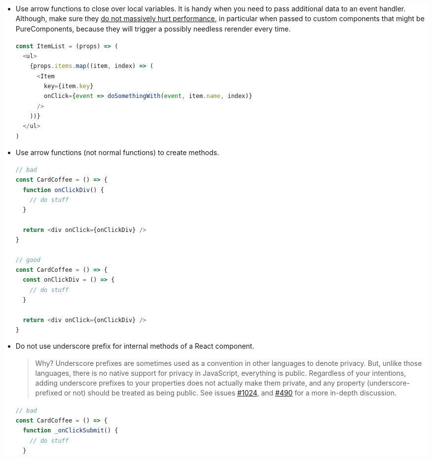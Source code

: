   - Use arrow functions to close over local variables. It is handy when you need to pass additional data to an event handler. Although, make sure they [do not massively hurt performance](https://www.bignerdranch.com/blog/choosing-the-best-approach-for-react-event-handlers/), in particular when passed to custom components that might be PureComponents, because they will trigger a possibly needless rerender every time.

    ```js
    const ItemList = (props) => (
      <ul>
        {props.items.map((item, index) => (
          <Item
            key={item.key}
            onClick={event => doSomethingWith(event, item.name, index)}
          />
        ))}
      </ul>
    )
    ```

  - Use arrow functions (not normal functions) to create methods.

    ```js
    // bad
    const CardCoffee = () => {
      function onClickDiv() {
        // do stuff
      }

      return <div onClick={onClickDiv} />
    }

    // good
    const CardCoffee = () => {
      const onClickDiv = () => {
        // do stuff
      }

      return <div onClick={onClickDiv} />
    }
    ```

  - Do not use underscore prefix for internal methods of a React component.
    > Why? Underscore prefixes are sometimes used as a convention in other languages to denote privacy. But, unlike those languages, there is no native support for privacy in JavaScript, everything is public. Regardless of your intentions, adding underscore prefixes to your properties does not actually make them private, and any property (underscore-prefixed or not) should be treated as being public. See issues [#1024](https://github.com/airbnb/javascript/issues/1024), and [#490](https://github.com/airbnb/javascript/issues/490) for a more in-depth discussion.

    ```jsx
    // bad
    const CardCoffee = () => {
      function _onClickSubmit() {
        // do stuff
      }
